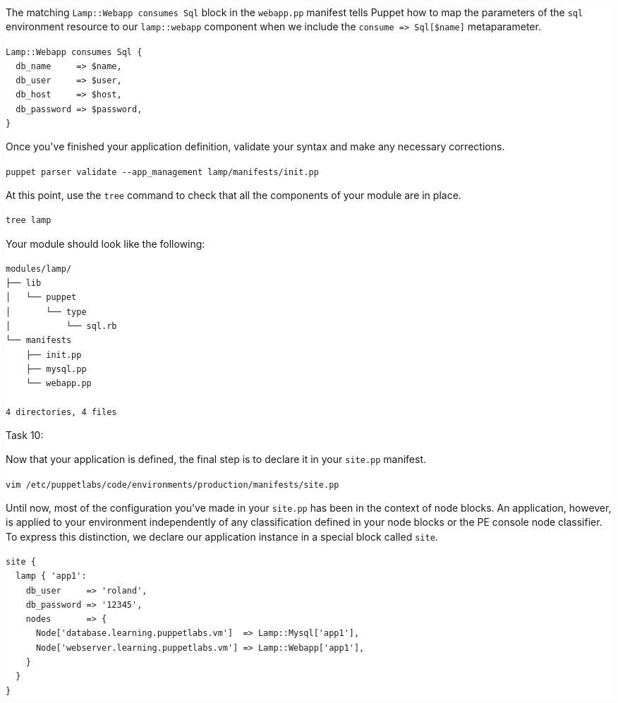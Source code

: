 The matching `Lamp::Webapp consumes Sql` block in the `webapp.pp` manifest tells Puppet
how to map the parameters of the `sql` environment resource to our `lamp::webapp` component
when we include the `consume => Sql[$name]` metaparameter.

```puppet
Lamp::Webapp consumes Sql {
  db_name     => $name,
  db_user     => $user,
  db_host     => $host,
  db_password => $password,
}
```

Once you've finished your application definition, validate your syntax and make
any necessary corrections.

    puppet parser validate --app_management lamp/manifests/init.pp

At this point, use the `tree` command to check that all the components of your
module are in place.

    tree lamp

Your module should look like the following:

    modules/lamp/
    ├── lib
    │   └── puppet
    │       └── type
    │           └── sql.rb
    └── manifests
        ├── init.pp
        ├── mysql.pp
        └── webapp.pp

    4 directories, 4 files

<div class = "lvm-task-number"><p>Task 10:</p></div>

Now that your application is defined, the final step is to declare it in your `site.pp`
manifest.

    vim /etc/puppetlabs/code/environments/production/manifests/site.pp

Until now, most of the configuration you've made in your `site.pp` has been in the context
of node blocks. An application, however, is applied to your environment independently of
any classification defined in your node blocks or the PE console node classifier. To express
this distinction, we declare our application instance in a special block called `site`.

```puppet
site { 
  lamp { 'app1':
    db_user     => 'roland',
    db_password => '12345',
    nodes       => {
      Node['database.learning.puppetlabs.vm']  => Lamp::Mysql['app1'],
      Node['webserver.learning.puppetlabs.vm'] => Lamp::Webapp['app1'],
    }
  }
}
```

